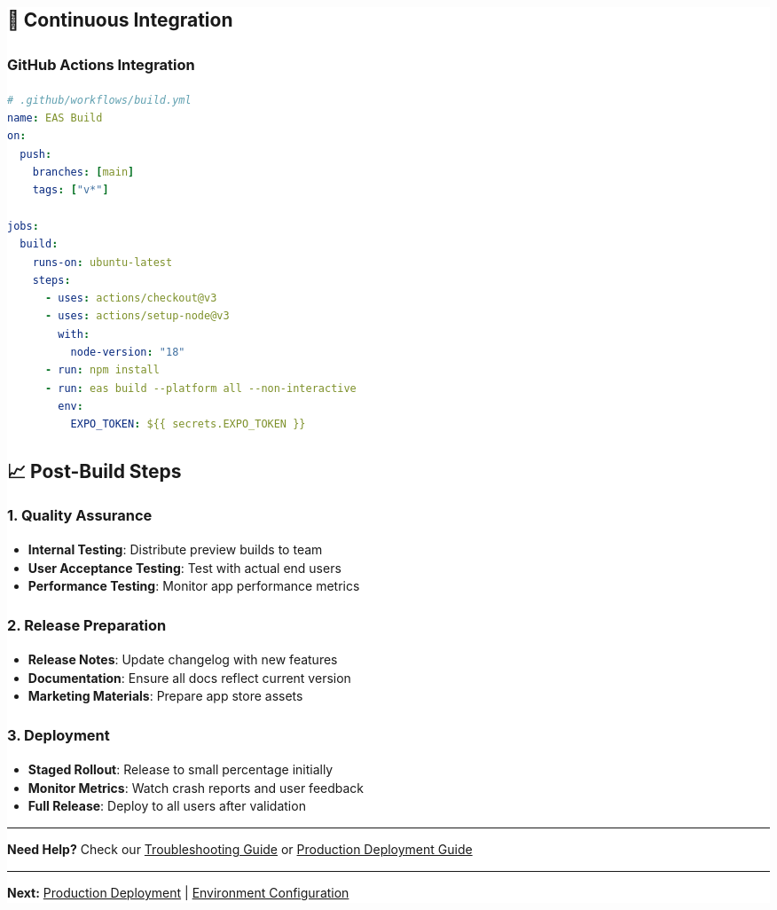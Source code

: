 ## 🔄 **Continuous Integration**

### **GitHub Actions Integration**

```yaml
# .github/workflows/build.yml
name: EAS Build
on:
  push:
    branches: [main]
    tags: ["v*"]

jobs:
  build:
    runs-on: ubuntu-latest
    steps:
      - uses: actions/checkout@v3
      - uses: actions/setup-node@v3
        with:
          node-version: "18"
      - run: npm install
      - run: eas build --platform all --non-interactive
        env:
          EXPO_TOKEN: ${{ secrets.EXPO_TOKEN }}
```

## 📈 **Post-Build Steps**

### **1. Quality Assurance**

- **Internal Testing**: Distribute preview builds to team
- **User Acceptance Testing**: Test with actual end users
- **Performance Testing**: Monitor app performance metrics

### **2. Release Preparation**

- **Release Notes**: Update changelog with new features
- **Documentation**: Ensure all docs reflect current version
- **Marketing Materials**: Prepare app store assets

### **3. Deployment**

- **Staged Rollout**: Release to small percentage initially
- **Monitor Metrics**: Watch crash reports and user feedback
- **Full Release**: Deploy to all users after validation

---

**Need Help?** Check our [Troubleshooting Guide](../reference/TROUBLESHOOTING.md) or [Production Deployment Guide](../deployment/PRODUCTION.md)

---

**Next:** [Production Deployment](../deployment/PRODUCTION.md) | [Environment Configuration](../deployment/ENVIRONMENT.md)
